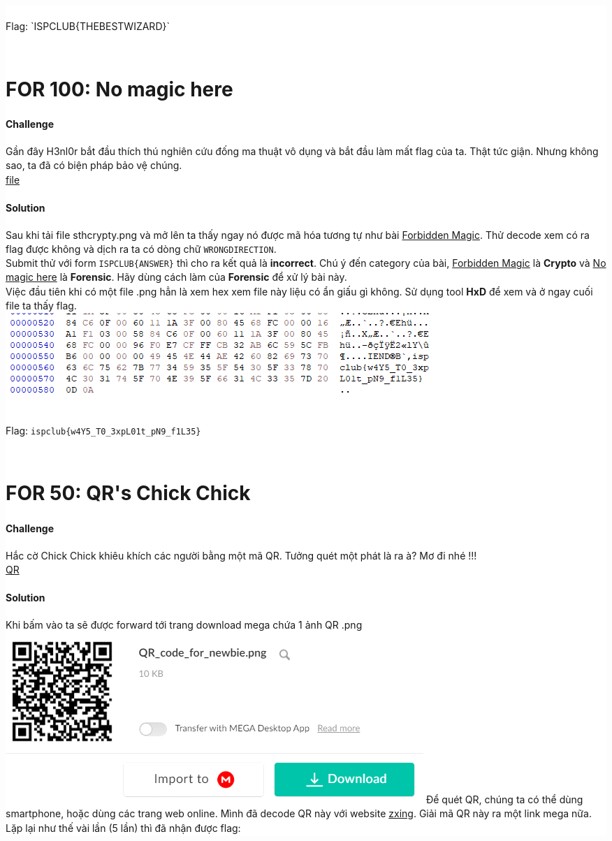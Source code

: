 </br>
Flag: `ISPCLUB{THEBESTWIZARD}`
</br>
</br>

# FOR 100: No magic here
#### Challenge
Gần đây H3nl0r bắt đầu thích thú nghiên cứu đống ma thuật vô dụng và bắt đầu làm mất flag của ta. Thật tức giận. Nhưng không sao, ta đã có biện pháp bảo vệ chúng.<br>
[file](/miniCTF2020/writeupfiles/sthcrypty.png)
</br>
#### Solution
Sau khi tải file sthcrypty.png và mở lên ta thấy ngay nó được mã hóa tương tự như bài [Forbidden Magic](#crypto-222-forbidden-magic). Thử decode xem có ra flag được không và dịch ra ta có dòng chữ `WRONGDIRECTION`.<br>
Submit thử với form `ISPCLUB{ANSWER}` thì cho ra kết quả là **incorrect**. Chú ý đến category của bài, [Forbidden Magic](#crypto-222-forbidden-magic) là **Crypto** và [No magic here](#for-100-no-magic-here) là **Forensic**. Hãy dùng cách làm của **Forensic** để xử lý bài này.  
Việc đầu tiên khi có một file .png hẳn là xem hex xem file này liệu có ẩn giấu gì không. Sử dụng tool **HxD** để xem và ở ngay cuối file ta thấy flag.<br>
![hex](/miniCTF2020/writeupfiles/hexpng.png)<br>
Flag: `ispclub{w4Y5_T0_3xpL01t_pN9_f1L35}`
</br>
</br>

# FOR 50: QR's Chick Chick
#### Challenge
Hắc cờ Chick Chick khiêu khích các người bằng một mã QR. Tưởng quét một phát là ra à? Mơ đi nhé !!!
</br>
[QR](https://mega.nz/file/QkZSRJrB#tfTZdOaqB4WcxpfVHFXzCiGTv2ASihOhzTzRAncJl2w)
#### Solution
Khi bấm vào ta sẽ được forward tới trang download mega chứa 1 ảnh QR .png<br>
![QR1](/miniCTF2020/writeupfiles/qrchickchick1.png)
Để quét QR, chúng ta có thể dùng smartphone, hoặc dùng các trang web online. Mình đã decode QR này với website [zxing](https://zxing.org/w/decode.jspx).
Giải mã QR này ra một link mega nữa.
Lặp lại như thế vài lần (5 lần) thì đã nhận được flag:<br>